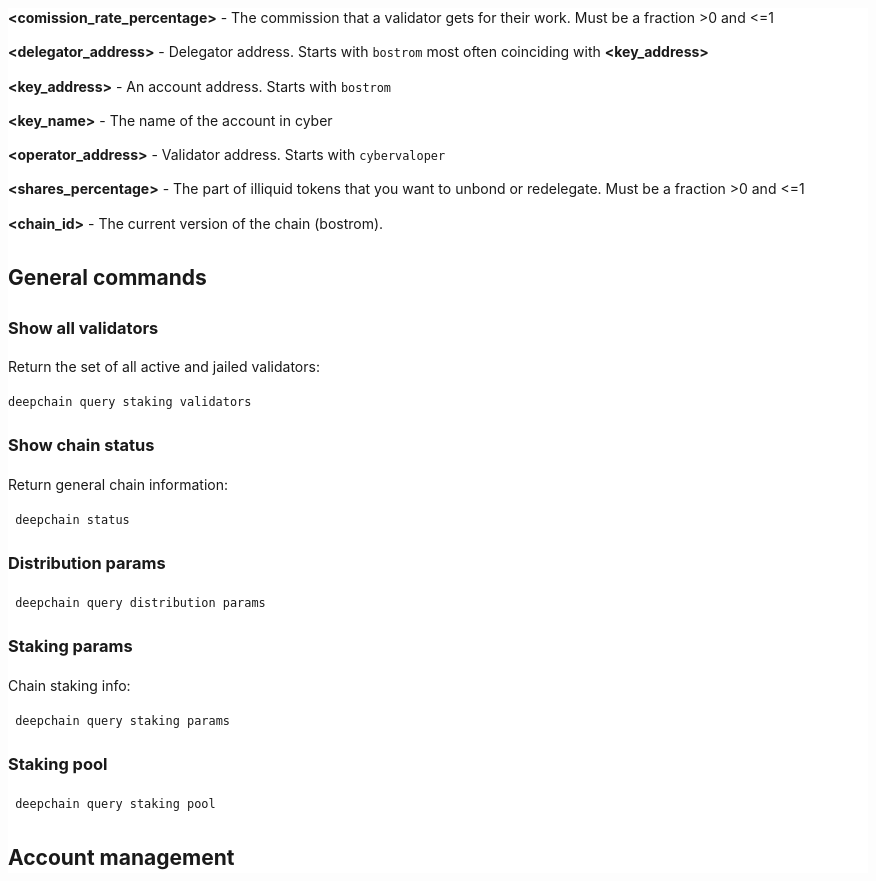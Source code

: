 **<comission_rate_percentage>** - The commission that a validator gets for their work. Must be a fraction >0 and <=1

**<delegator_address>** - Delegator address. Starts with `bostrom` most often coinciding with **<key_address>**

**<key_address>** - An account address. Starts with `bostrom`

**<key_name>** - The name of the account in cyber

**<operator_address>** - Validator address. Starts with `cybervaloper`

**<shares_percentage>** - The part of illiquid tokens that you want to unbond or redelegate. Must be a fraction >0 and <=1

**<chain_id>** - The current version of the chain  (bostrom).

## General commands

### Show all validators

Return the set of all active and jailed validators:

```bash
deepchain query staking validators 
```

### Show chain status

Return general chain information:

```bash
 deepchain status
```

### Distribution params

```bash
 deepchain query distribution params 
```

### Staking params

Chain staking info:

```bash
 deepchain query staking params 
```

### Staking pool

```bash
 deepchain query staking pool 
```

## Account management
